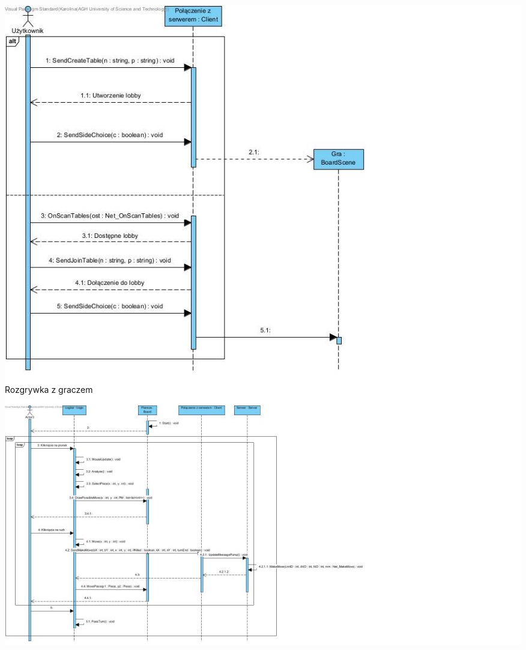 ![](Images/Aspose.Words.7ba5a526-125f-4f09-8c1b-b59e6a0b25b9.028.jpeg)

<a name="_page27_x72.00_y72.00"></a>Rozgrywka z graczem

![](Images/Aspose.Words.7ba5a526-125f-4f09-8c1b-b59e6a0b25b9.029.jpeg)

